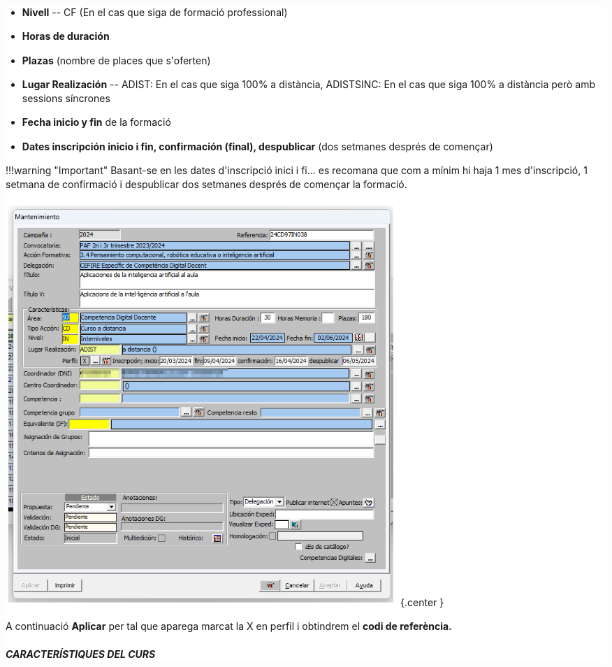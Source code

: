 -   **Nivell** -- CF (En el cas que siga de formació professional)

-   **Horas de  duración**
     
-   **Plazas** (nombre de places que s'oferten)

-   **Lugar Realización** -- ADIST: En el cas que siga 100% a distància, ADISTSINC: En el cas que siga 100% a distància però amb sessions síncrones

-   **Fecha inicio y fin** de la formació

-   **Dates inscripción inicio i fin, confirmación (final), despublicar** (dos setmanes després de començar)

!!!warning "Important"
    Basant-se en les dates d'inscripció inici i fi... es recomana que com a mínim hi haja 1 mes d'inscripció,  1 setmana de confirmació i despublicar dos setmanes després de començar la formació.

![](../images/gesform/2545e3ae74dbc82c30a4c7214425e6fc71bb8406.png){.center }


A continuació **Aplicar** per tal que aparega marcat la X en perfil i obtindrem el **codi de referència.**  
  

#### *CARACTERÍSTIQUES DEL CURS*
